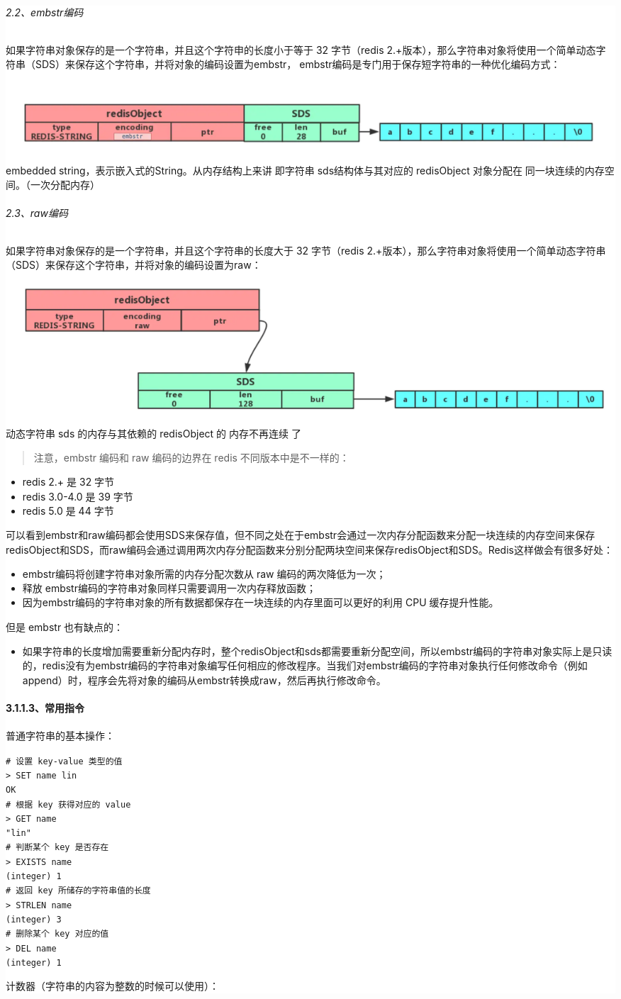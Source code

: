 ###### 2.2、embstr编码
如果字符串对象保存的是一个字符串，并且这个字符申的长度小于等于 32 字节（redis 2.+版本），那么字符串对象将使用一个简单动态字符串（SDS）来保存这个字符串，并将对象的编码设置为embstr， embstr编码是专门用于保存短字符串的一种优化编码方式：
![string_embstr编码](2020-07-07-redis-常见数据类型/string_embstr编码.png)
embedded string，表示嵌入式的String。从内存结构上来讲 即字符串 sds结构体与其对应的 redisObject 对象分配在 同一块连续的内存空间。（一次分配内存）


###### 2.3、raw编码
如果字符串对象保存的是一个字符串，并且这个字符串的长度大于 32 字节（redis 2.+版本），那么字符串对象将使用一个简单动态字符串（SDS）来保存这个字符串，并将对象的编码设置为raw：
![string_raw编码](2020-07-07-redis-常见数据类型/string_raw编码.png)
动态字符串 sds 的内存与其依赖的 redisObject 的 内存不再连续 了

> 注意，embstr 编码和 raw 编码的边界在 redis 不同版本中是不一样的：
- redis 2.+ 是 32 字节
- redis 3.0-4.0 是 39 字节
- redis 5.0 是 44 字节

可以看到embstr和raw编码都会使用SDS来保存值，但不同之处在于embstr会通过一次内存分配函数来分配一块连续的内存空间来保存redisObject和SDS，而raw编码会通过调用两次内存分配函数来分别分配两块空间来保存redisObject和SDS。Redis这样做会有很多好处：
- embstr编码将创建字符串对象所需的内存分配次数从 raw 编码的两次降低为一次；
- 释放 embstr编码的字符串对象同样只需要调用一次内存释放函数；
- 因为embstr编码的字符串对象的所有数据都保存在一块连续的内存里面可以更好的利用 CPU 缓存提升性能。

但是 embstr 也有缺点的：
- 如果字符串的长度增加需要重新分配内存时，整个redisObject和sds都需要重新分配空间，所以embstr编码的字符串对象实际上是只读的，redis没有为embstr编码的字符串对象编写任何相应的修改程序。当我们对embstr编码的字符串对象执行任何修改命令（例如append）时，程序会先将对象的编码从embstr转换成raw，然后再执行修改命令。


#### 3.1.1.3、常用指令
普通字符串的基本操作：
```
# 设置 key-value 类型的值
> SET name lin
OK
# 根据 key 获得对应的 value
> GET name
"lin"
# 判断某个 key 是否存在
> EXISTS name
(integer) 1
# 返回 key 所储存的字符串值的长度
> STRLEN name
(integer) 3
# 删除某个 key 对应的值
> DEL name
(integer) 1
```
计数器（字符串的内容为整数的时候可以使用）：